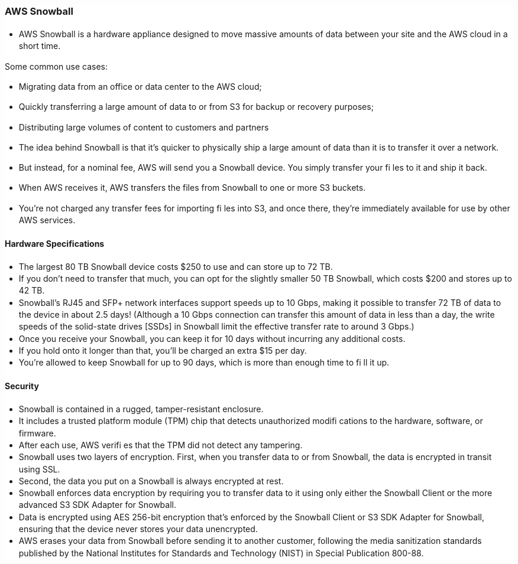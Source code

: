### AWS Snowball

* AWS Snowball is a hardware appliance designed to move massive amounts of data between
  your site and the AWS cloud in a short time.

Some common use cases:
* Migrating data from an office or data center to the AWS cloud;
* Quickly transferring a large amount of data to or from S3 for backup or recovery
  purposes;
* Distributing large volumes of content to customers and partners


* The idea behind Snowball is that it’s quicker to physically ship a large amount of data
  than it is to transfer it over a network.
* But instead, for a nominal fee, AWS will send you a Snowball device. You simply
  transfer your fi les to it and ship it back.
* When AWS receives it, AWS transfers the files from Snowball to one or more S3 buckets.
* You’re not charged any transfer fees for importing fi les into S3, and once there, they’re immediately available for use by other
  AWS services.

#### Hardware Specifications

* The largest 80 TB Snowball device costs $250 to use and can store up to 72 TB.
* If you don’t need to transfer that much, you can opt for the slightly smaller 50 TB Snowball,
  which costs $200 and stores up to 42 TB.
* Snowball’s RJ45 and SFP+ network interfaces
  support speeds up to 10 Gbps, making it possible to transfer 72 TB of data to the device in
  about 2.5 days! (Although a 10 Gbps connection can transfer this amount of data in less
  than a day, the write speeds of the solid-state drives [SSDs] in Snowball limit the effective
  transfer rate to around 3 Gbps.)
* Once you receive your Snowball, you can keep it for 10 days without incurring any additional
  costs.
* If you hold onto it longer than that, you’ll be charged an extra $15 per day.
* You’re allowed to keep Snowball for up to 90 days, which is more than enough time to fi ll
  it up.

#### Security

* Snowball is contained in a rugged, tamper-resistant enclosure.
* It includes a trusted platform module (TPM) chip that detects unauthorized modifi cations to the hardware, software, or
  firmware.
* After each use, AWS verifi es that the TPM did not detect any tampering.
* Snowball uses two layers of encryption. First, when you transfer data to or from
  Snowball, the data is encrypted in transit using SSL.
* Second, the data you put on a Snowball is always encrypted at rest.
* Snowball enforces data encryption by requiring you
  to transfer data to it using only either the Snowball Client or the more advanced S3 SDK
  Adapter for Snowball.
* Data is encrypted using AES 256-bit encryption that’s enforced by the Snowball
  Client or S3 SDK Adapter for Snowball, ensuring that the device never stores your data unencrypted.
* AWS erases your data from Snowball
  before sending it to another customer, following the media sanitization standards
  published by the National Institutes for Standards and Technology (NIST) in Special
  Publication 800-88.

